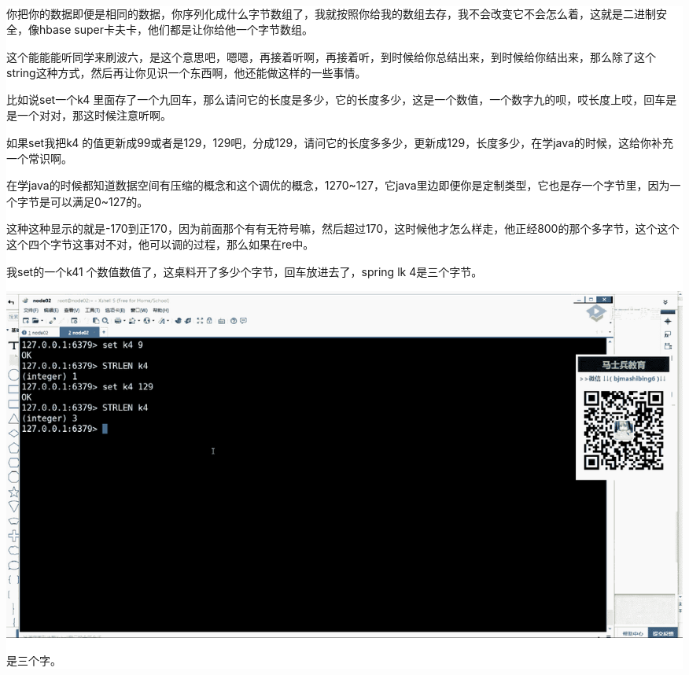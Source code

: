 你把你的数据即便是相同的数据，你序列化成什么字节数组了，我就按照你给我的数组去存，我不会改变它不会怎么着，这就是二进制安全，像hbase super卡夫卡，他们都是让你给他一个字节数组。

这个能能能听同学来刷波六，是这个意思吧，嗯嗯，再接着听啊，再接着听，到时候给你总结出来，到时候给你结出来，那么除了这个string这种方式，然后再让你见识一个东西啊，他还能做这样的一些事情。

比如说set一个k4 里面存了一个九回车，那么请问它的长度是多少，它的长度多少，这是一个数值，一个数字九的呗，哎长度上哎，回车是是一个对对，那这时候注意听啊。

如果set我把k4 的值更新成99或者是129，129吧，分成129，请问它的长度多多少，更新成129，长度多少，在学java的时候，这给你补充一个常识啊。

在学java的时候都知道数据空间有压缩的概念和这个调优的概念，1270~127，它java里边即便你是定制类型，它也是存一个字节里，因为一个字节是可以满足0~127的。

这种这种显示的就是-170到正170，因为前面那个有有无符号嘛，然后超过170，这时候他才怎么样走，他正经800的那个多字节，这个这个这个四个字节这事对不对，他可以调的过程，那么如果在re中。

我set的一个k41 个数值数值了，这桌料开了多少个字节，回车放进去了，spring lk 4是三个字节。



![](img/20299070e78868bf63b2fabc961ee1f4_17.png)

是三个字。